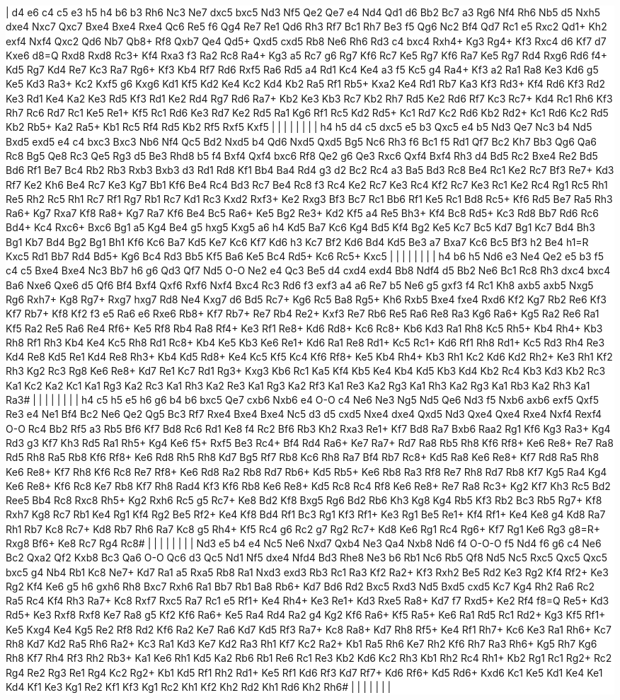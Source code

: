 | d4 e6 c4 c5 e3 h5 h4 b6 b3 Rh6 Nc3 Ne7 dxc5 bxc5 Nd3 Nf5 Qe2 Qe7 e4 Nd4 Qd1 d6 Bb2 Bc7 a3 Rg6 Nf4 Rh6 Nb5 d5 Nxh5 dxe4 Nxc7 Qxc7 Bxe4 Bxe4 Rxe4 Qc6 Re5 f6 Qg4 Re7 Re1 Qd6 Rh3 Rf7 Bc1 Rh7 Be3 f5 Qg6 Nc2 Bf4 Qd7 Rc1 e5 Rxc2 Qd1+ Kh2 exf4 Nxf4 Qxc2 Qd6 Nb7 Qb8+ Rf8 Qxb7 Qe4 Qd5+ Qxd5 cxd5 Rb8 Ne6 Rh6 Rd3 c4 bxc4 Rxh4+ Kg3 Rg4+ Kf3 Rxc4 d6 Kf7 d7 Kxe6 d8=Q Rxd8 Rxd8 Rc3+ Kf4 Rxa3 f3 Ra2 Rc8 Ra4+ Kg3 a5 Rc7 g6 Rg7 Kf6 Rc7 Ke5 Rg7 Kf6 Ra7 Ke5 Rg7 Rd4 Rxg6 Rd6 f4+ Kd5 Rg7 Kd4 Re7 Kc3 Ra7 Rg6+ Kf3 Kb4 Rf7 Rd6 Rxf5 Ra6 Rd5 a4 Rd1 Kc4 Ke4 a3 f5 Kc5 g4 Ra4+ Kf3 a2 Ra1 Ra8 Ke3 Kd6 g5 Ke5 Kd3 Ra3+ Kc2 Kxf5 g6 Kxg6 Kd1 Kf5 Kd2 Ke4 Kc2 Kd4 Kb2 Ra5 Rf1 Rb5+ Kxa2 Ke4 Rd1 Rb7 Ka3 Kf3 Rd3+ Kf4 Rd6 Kf3 Rd2 Ke3 Rd1 Ke4 Ka2 Ke3 Rd5 Kf3 Rd1 Ke2 Rd4 Rg7 Rd6 Ra7+ Kb2 Ke3 Kb3 Rc7 Kb2 Rh7 Rd5 Ke2 Rd6 Rf7 Kc3 Rc7+ Kd4 Rc1 Rh6 Kf3 Rh7 Rc6 Rd7 Rc1 Ke5 Re1+ Kf5 Rc1 Rd6 Ke3 Rd7 Ke2 Rd5 Ra1 Kg6 Rf1 Rc5 Kd2 Rd5+ Kc1 Rd7 Kc2 Rd6 Kb2 Rd2+ Kc1 Rd6 Kc2 Rd5 Kb2 Rb5+ Ka2 Ra5+ Kb1 Rc5 Rf4 Rd5 Kb2 Rf5 Rxf5 Kxf5 |  |  |  |  |  |  |
| h4 h5 d4 c5 dxc5 e5 b3 Qxc5 e4 b5 Nd3 Qe7 Nc3 b4 Nd5 Bxd5 exd5 e4 c4 bxc3 Bxc3 Nb6 Nf4 Qc5 Bd2 Nxd5 b4 Qd6 Nxd5 Qxd5 Bg5 Nc6 Rh3 f6 Bc1 f5 Rd1 Qf7 Bc2 Kh7 Bb3 Qg6 Qa6 Rc8 Bg5 Qe8 Rc3 Qe5 Rg3 d5 Be3 Rhd8 b5 f4 Bxf4 Qxf4 bxc6 Rf8 Qe2 g6 Qe3 Rxc6 Qxf4 Bxf4 Rh3 d4 Bd5 Rc2 Bxe4 Re2 Bd5 Bd6 Rf1 Be7 Bc4 Rb2 Rb3 Rxb3 Bxb3 d3 Rd1 Rd8 Kf1 Bb4 Ba4 Rd4 g3 d2 Bc2 Rc4 a3 Ba5 Bd3 Rc8 Be4 Rc1 Ke2 Rc7 Bf3 Re7+ Kd3 Rf7 Ke2 Kh6 Be4 Rc7 Ke3 Kg7 Bb1 Kf6 Be4 Rc4 Bd3 Rc7 Be4 Rc8 f3 Rc4 Ke2 Rc7 Ke3 Rc4 Kf2 Rc7 Ke3 Rc1 Ke2 Rc4 Rg1 Rc5 Rh1 Re5 Rh2 Rc5 Rh1 Rc7 Rf1 Rg7 Rb1 Rc7 Kd1 Rc3 Kxd2 Rxf3+ Ke2 Rxg3 Bf3 Bc7 Rc1 Bb6 Rf1 Ke5 Rc1 Bd8 Rc5+ Kf6 Rd5 Be7 Ra5 Rh3 Ra6+ Kg7 Rxa7 Kf8 Ra8+ Kg7 Ra7 Kf6 Be4 Bc5 Ra6+ Ke5 Bg2 Re3+ Kd2 Kf5 a4 Re5 Bh3+ Kf4 Bc8 Rd5+ Kc3 Rd8 Bb7 Rd6 Rc6 Bd4+ Kc4 Rxc6+ Bxc6 Bg1 a5 Kg4 Be4 g5 hxg5 Kxg5 a6 h4 Kd5 Ba7 Kc6 Kg4 Bd5 Kf4 Bg2 Ke5 Kc7 Bc5 Kd7 Bg1 Kc7 Bd4 Bh3 Bg1 Kb7 Bd4 Bg2 Bg1 Bh1 Kf6 Kc6 Ba7 Kd5 Ke7 Kc6 Kf7 Kd6 h3 Kc7 Bf2 Kd6 Bd4 Kd5 Be3 a7 Bxa7 Kc6 Bc5 Bf3 h2 Be4 h1=R Kxc5 Rd1 Bb7 Rd4 Bd5+ Kg6 Bc4 Rd3 Bb5 Kf5 Ba6 Ke5 Bc4 Rd5+ Kc6 Rc5+ Kxc5 |  |  |  |  |  |  |
| h4 b6 h5 Nd6 e3 Ne4 Qe2 e5 b3 f5 c4 c5 Bxe4 Bxe4 Nc3 Bb7 h6 g6 Qd3 Qf7 Nd5 O-O Ne2 e4 Qc3 Be5 d4 cxd4 exd4 Bb8 Ndf4 d5 Bb2 Ne6 Bc1 Rc8 Rh3 dxc4 bxc4 Ba6 Nxe6 Qxe6 d5 Qf6 Bf4 Bxf4 Qxf6 Rxf6 Nxf4 Bxc4 Rc3 Rd6 f3 exf3 a4 a6 Re7 b5 Ne6 g5 gxf3 f4 Rc1 Kh8 axb5 axb5 Nxg5 Rg6 Rxh7+ Kg8 Rg7+ Rxg7 hxg7 Rd8 Ne4 Kxg7 d6 Bd5 Rc7+ Kg6 Rc5 Ba8 Rg5+ Kh6 Rxb5 Bxe4 fxe4 Rxd6 Kf2 Kg7 Rb2 Re6 Kf3 Kf7 Rb7+ Kf8 Kf2 f3 e5 Ra6 e6 Rxe6 Rb8+ Kf7 Rb7+ Re7 Rb4 Re2+ Kxf3 Re7 Rb6 Re5 Ra6 Re8 Ra3 Kg6 Ra6+ Kg5 Ra2 Re6 Ra1 Kf5 Ra2 Re5 Ra6 Re4 Rf6+ Ke5 Rf8 Rb4 Ra8 Rf4+ Ke3 Rf1 Re8+ Kd6 Rd8+ Kc6 Rc8+ Kb6 Kd3 Ra1 Rh8 Kc5 Rh5+ Kb4 Rh4+ Kb3 Rh8 Rf1 Rh3 Kb4 Ke4 Kc5 Rh8 Rd1 Rc8+ Kb4 Ke5 Kb3 Ke6 Re1+ Kd6 Ra1 Re8 Rd1+ Kc5 Rc1+ Kd6 Rf1 Rh8 Rd1+ Kc5 Rd3 Rh4 Re3 Kd4 Re8 Kd5 Re1 Kd4 Re8 Rh3+ Kb4 Kd5 Rd8+ Ke4 Kc5 Kf5 Kc4 Kf6 Rf8+ Ke5 Kb4 Rh4+ Kb3 Rh1 Kc2 Kd6 Kd2 Rh2+ Ke3 Rh1 Kf2 Rh3 Kg2 Rc3 Rg8 Ke6 Re8+ Kd7 Re1 Kc7 Rd1 Rg3+ Kxg3 Kb6 Rc1 Ka5 Kf4 Kb5 Ke4 Kb4 Kd5 Kb3 Kd4 Kb2 Rc4 Kb3 Kd3 Kb2 Rc3 Ka1 Kc2 Ka2 Kc1 Ka1 Rg3 Ka2 Rc3 Ka1 Rh3 Ka2 Re3 Ka1 Rg3 Ka2 Rf3 Ka1 Re3 Ka2 Rg3 Ka1 Rh3 Ka2 Rg3 Ka1 Rb3 Ka2 Rh3 Ka1 Ra3# |  |  |  |  |  |  |
| h4 c5 h5 e5 h6 g6 b4 b6 bxc5 Qe7 cxb6 Nxb6 e4 O-O c4 Ne6 Ne3 Ng5 Nd5 Qe6 Nd3 f5 Nxb6 axb6 exf5 Qxf5 Re3 e4 Ne1 Bf4 Bc2 Ne6 Qe2 Qg5 Bc3 Rf7 Rxe4 Bxe4 Bxe4 Nc5 d3 d5 cxd5 Nxe4 dxe4 Qxd5 Nd3 Qxe4 Qxe4 Rxe4 Nxf4 Rexf4 O-O Rc4 Bb2 Rf5 a3 Rb5 Bf6 Kf7 Bd8 Rc6 Rd1 Ke8 f4 Rc2 Bf6 Rb3 Kh2 Rxa3 Re1+ Kf7 Bd8 Ra7 Bxb6 Raa2 Rg1 Kf6 Kg3 Ra3+ Kg4 Rd3 g3 Kf7 Kh3 Rd5 Ra1 Rh5+ Kg4 Ke6 f5+ Rxf5 Be3 Rc4+ Bf4 Rd4 Ra6+ Ke7 Ra7+ Rd7 Ra8 Rb5 Rh8 Kf6 Rf8+ Ke6 Re8+ Re7 Ra8 Rd5 Rh8 Ra5 Rb8 Kf6 Rf8+ Ke6 Rd8 Rh5 Rh8 Kd7 Bg5 Rf7 Rb8 Kc6 Rh8 Ra7 Bf4 Rb7 Rc8+ Kd5 Ra8 Ke6 Re8+ Kf7 Rd8 Ra5 Rh8 Ke6 Re8+ Kf7 Rh8 Kf6 Rc8 Re7 Rf8+ Ke6 Rd8 Ra2 Rb8 Rd7 Rb6+ Kd5 Rb5+ Ke6 Rb8 Ra3 Rf8 Re7 Rh8 Rd7 Rb8 Kf7 Kg5 Ra4 Kg4 Ke6 Re8+ Kf6 Rc8 Ke7 Rb8 Kf7 Rh8 Rad4 Kf3 Kf6 Rb8 Ke6 Re8+ Kd5 Rc8 Rc4 Rf8 Ke6 Re8+ Re7 Ra8 Rc3+ Kg2 Kf7 Kh3 Rc5 Bd2 Ree5 Bb4 Rc8 Rxc8 Rh5+ Kg2 Rxh6 Rc5 g5 Rc7+ Ke8 Bd2 Kf8 Bxg5 Rg6 Bd2 Rb6 Kh3 Kg8 Kg4 Rb5 Kf3 Rb2 Bc3 Rb5 Rg7+ Kf8 Rxh7 Kg8 Rc7 Rb1 Ke4 Rg1 Kf4 Rg2 Be5 Rf2+ Ke4 Kf8 Bd4 Rf1 Bc3 Rg1 Kf3 Rf1+ Ke3 Rg1 Be5 Re1+ Kf4 Rf1+ Ke4 Ke8 g4 Kd8 Ra7 Rh1 Rb7 Kc8 Rc7+ Kd8 Rb7 Rh6 Ra7 Kc8 g5 Rh4+ Kf5 Rc4 g6 Rc2 g7 Rg2 Rc7+ Kd8 Ke6 Rg1 Rc4 Rg6+ Kf7 Rg1 Ke6 Rg3 g8=R+ Rxg8 Bf6+ Ke8 Rc7 Rg4 Rc8# |  |  |  |  |  |  |
| Nd3 e5 b4 e4 Nc5 Ne6 Nxd7 Qxb4 Ne3 Qa4 Nxb8 Nd6 f4 O-O-O f5 Nd4 f6 g6 c4 Ne6 Bc2 Qxa2 Qf2 Kxb8 Bc3 Qa6 O-O Qc6 d3 Qc5 Nd1 Nf5 dxe4 Nfd4 Bd3 Rhe8 Ne3 b6 Rb1 Nc6 Rb5 Qf8 Nd5 Nc5 Rxc5 Qxc5 Qxc5 bxc5 g4 Nb4 Rb1 Kc8 Ne7+ Kd7 Ra1 a5 Rxa5 Rb8 Ra1 Nxd3 exd3 Rb3 Rc1 Ra3 Kf2 Ra2+ Kf3 Rxh2 Be5 Rd2 Ke3 Rg2 Kf4 Rf2+ Ke3 Rg2 Kf4 Ke6 g5 h6 gxh6 Rh8 Bxc7 Rxh6 Ra1 Bb7 Rb1 Ba8 Rb6+ Kd7 Bd6 Rd2 Bxc5 Rxd3 Nd5 Bxd5 cxd5 Kc7 Kg4 Rh2 Ra6 Rc2 Ra5 Rc4 Kf4 Rh3 Ra7+ Kc8 Rxf7 Rxc5 Ra7 Rc1 e5 Rf1+ Ke4 Rh4+ Ke3 Re1+ Kd3 Rxe5 Ra8+ Kd7 f7 Rxd5+ Ke2 Rf4 f8=Q Re5+ Kd3 Rd5+ Ke3 Rxf8 Rxf8 Ke7 Ra8 g5 Kf2 Kf6 Ra6+ Ke5 Ra4 Rd4 Ra2 g4 Kg2 Kf6 Ra6+ Kf5 Ra5+ Ke6 Ra1 Rd5 Rc1 Rd2+ Kg3 Kf5 Rf1+ Ke5 Kxg4 Ke4 Kg5 Re2 Rf8 Rd2 Kf6 Ra2 Ke7 Ra6 Kd7 Kd5 Rf3 Ra7+ Kc8 Ra8+ Kd7 Rh8 Rf5+ Ke4 Rf1 Rh7+ Kc6 Ke3 Ra1 Rh6+ Kc7 Rh8 Kd7 Kd2 Ra5 Rh6 Ra2+ Kc3 Ra1 Kd3 Ke7 Kd2 Ra3 Rh1 Kf7 Kc2 Ra2+ Kb1 Ra5 Rh6 Ke7 Rh2 Kf6 Rh7 Ra3 Rh6+ Kg5 Rh7 Kg6 Rh8 Kf7 Rh4 Rf3 Rh2 Rb3+ Ka1 Ke6 Rh1 Kd5 Ka2 Rb6 Rb1 Re6 Rc1 Re3 Kb2 Kd6 Kc2 Rh3 Kb1 Rh2 Rc4 Rh1+ Kb2 Rg1 Rc1 Rg2+ Rc2 Rg4 Re2 Rg3 Re1 Rg4 Kc2 Rg2+ Kb1 Kd5 Rf1 Rh2 Rd1+ Ke5 Rf1 Kd6 Rf3 Kd7 Rf7+ Kd6 Rf6+ Kd5 Rd6+ Kxd6 Kc1 Ke5 Kd1 Ke4 Ke1 Kd4 Kf1 Ke3 Kg1 Re2 Kf1 Kf3 Kg1 Rc2 Kh1 Kf2 Kh2 Rd2 Kh1 Rd6 Kh2 Rh6# |  |  |  |  |  |  |